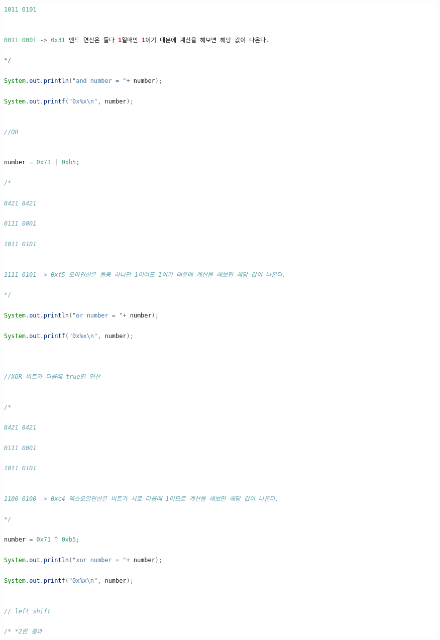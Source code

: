 ```java
1011 0101


0011 0001 -> 0x31 앤드 연산은 둘다 1일때만 1이기 때문에 계산을 해보면 해당 값이 나온다.

*/

System.out.println("and number = "+ number);

System.out.printf("0x%x\n", number);


//OR


number = 0x71 | 0xb5;

/*

8421 8421

0111 0001

1011 0101


1111 0101 -> 0xf5 오아연산은 둘중 하나만 1이여도 1이기 때문에 계산을 해보면 해당 값이 나온다.

*/

System.out.println("or number = "+ number);

System.out.printf("0x%x\n", number);



//XOR 비트가 다를때 true인 연산


/*

8421 8421

0111 0001

1011 0101


1100 0100 -> 0xc4 엑스오알연산은 비트가 서로 다를때 1이므로 계산을 해보면 해당 값이 나온다.

*/

number = 0x71 ^ 0xb5;

System.out.println("xor number = "+ number);

System.out.printf("0x%x\n", number);


// left shift

/* *2한 결과

```